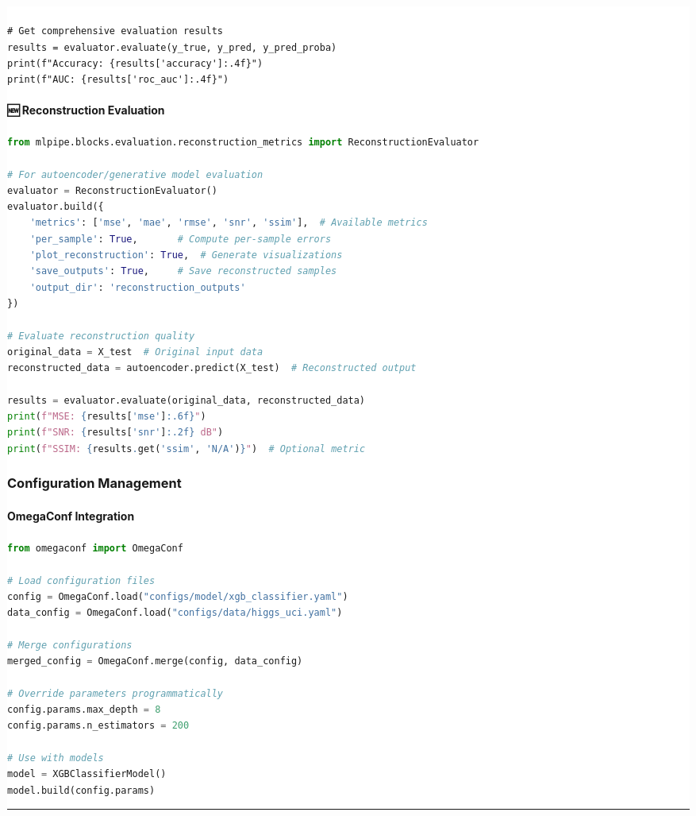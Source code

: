```

# Get comprehensive evaluation results
results = evaluator.evaluate(y_true, y_pred, y_pred_proba)
print(f"Accuracy: {results['accuracy']:.4f}")
print(f"AUC: {results['roc_auc']:.4f}")
```

#### **🆕 Reconstruction Evaluation**
```python
from mlpipe.blocks.evaluation.reconstruction_metrics import ReconstructionEvaluator

# For autoencoder/generative model evaluation
evaluator = ReconstructionEvaluator()
evaluator.build({
    'metrics': ['mse', 'mae', 'rmse', 'snr', 'ssim'],  # Available metrics
    'per_sample': True,       # Compute per-sample errors
    'plot_reconstruction': True,  # Generate visualizations
    'save_outputs': True,     # Save reconstructed samples
    'output_dir': 'reconstruction_outputs'
})

# Evaluate reconstruction quality
original_data = X_test  # Original input data
reconstructed_data = autoencoder.predict(X_test)  # Reconstructed output

results = evaluator.evaluate(original_data, reconstructed_data)
print(f"MSE: {results['mse']:.6f}")
print(f"SNR: {results['snr']:.2f} dB")
print(f"SSIM: {results.get('ssim', 'N/A')}")  # Optional metric
```

### **Configuration Management**

#### **OmegaConf Integration**
```python
from omegaconf import OmegaConf

# Load configuration files
config = OmegaConf.load("configs/model/xgb_classifier.yaml")
data_config = OmegaConf.load("configs/data/higgs_uci.yaml")

# Merge configurations
merged_config = OmegaConf.merge(config, data_config)

# Override parameters programmatically
config.params.max_depth = 8
config.params.n_estimators = 200

# Use with models
model = XGBClassifierModel()
model.build(config.params)
```

---